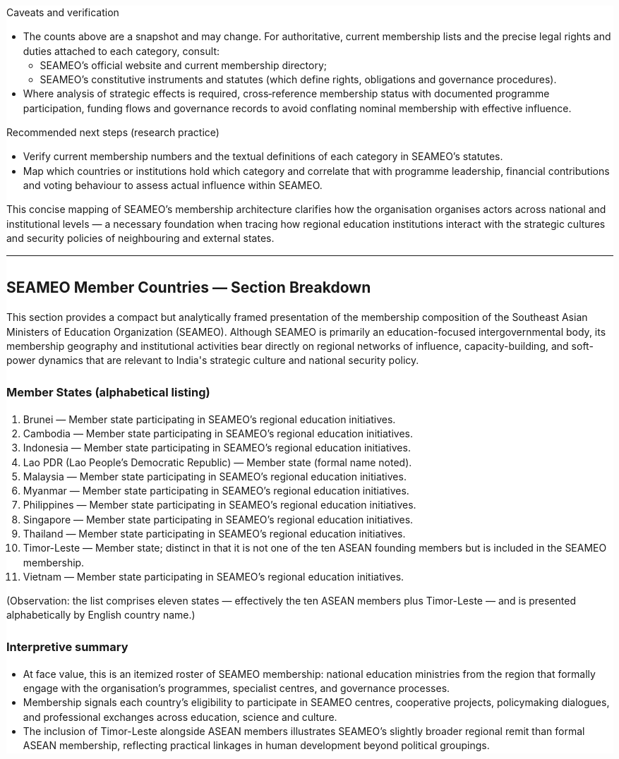 Caveats and verification
- The counts above are a snapshot and may change. For authoritative, current membership lists and the precise legal rights and duties attached to each category, consult:
  - SEAMEO’s official website and current membership directory;
  - SEAMEO’s constitutive instruments and statutes (which define rights, obligations and governance procedures).
- Where analysis of strategic effects is required, cross‑reference membership status with documented programme participation, funding flows and governance records to avoid conflating nominal membership with effective influence.

Recommended next steps (research practice)
- Verify current membership numbers and the textual definitions of each category in SEAMEO’s statutes.
- Map which countries or institutions hold which category and correlate that with programme leadership, financial contributions and voting behaviour to assess actual influence within SEAMEO.

This concise mapping of SEAMEO’s membership architecture clarifies how the organisation organises actors across national and institutional levels — a necessary foundation when tracing how regional education institutions interact with the strategic cultures and security policies of neighbouring and external states.

---

## SEAMEO Member Countries — Section Breakdown

This section provides a compact but analytically framed presentation of the membership composition of the Southeast Asian Ministers of Education Organization (SEAMEO). Although SEAMEO is primarily an education-focused intergovernmental body, its membership geography and institutional activities bear directly on regional networks of influence, capacity-building, and soft-power dynamics that are relevant to India's strategic culture and national security policy.

### Member States (alphabetical listing)
1. Brunei — Member state participating in SEAMEO’s regional education initiatives.  
2. Cambodia — Member state participating in SEAMEO’s regional education initiatives.  
3. Indonesia — Member state participating in SEAMEO’s regional education initiatives.  
4. Lao PDR (Lao People’s Democratic Republic) — Member state (formal name noted).  
5. Malaysia — Member state participating in SEAMEO’s regional education initiatives.  
6. Myanmar — Member state participating in SEAMEO’s regional education initiatives.  
7. Philippines — Member state participating in SEAMEO’s regional education initiatives.  
8. Singapore — Member state participating in SEAMEO’s regional education initiatives.  
9. Thailand — Member state participating in SEAMEO’s regional education initiatives.  
10. Timor-Leste — Member state; distinct in that it is not one of the ten ASEAN founding members but is included in the SEAMEO membership.  
11. Vietnam — Member state participating in SEAMEO’s regional education initiatives.

(Observation: the list comprises eleven states — effectively the ten ASEAN members plus Timor-Leste — and is presented alphabetically by English country name.)

### Interpretive summary
- At face value, this is an itemized roster of SEAMEO membership: national education ministries from the region that formally engage with the organisation’s programmes, specialist centres, and governance processes.  
- Membership signals each country’s eligibility to participate in SEAMEO centres, cooperative projects, policymaking dialogues, and professional exchanges across education, science and culture.  
- The inclusion of Timor-Leste alongside ASEAN members illustrates SEAMEO’s slightly broader regional remit than formal ASEAN membership, reflecting practical linkages in human development beyond political groupings.
